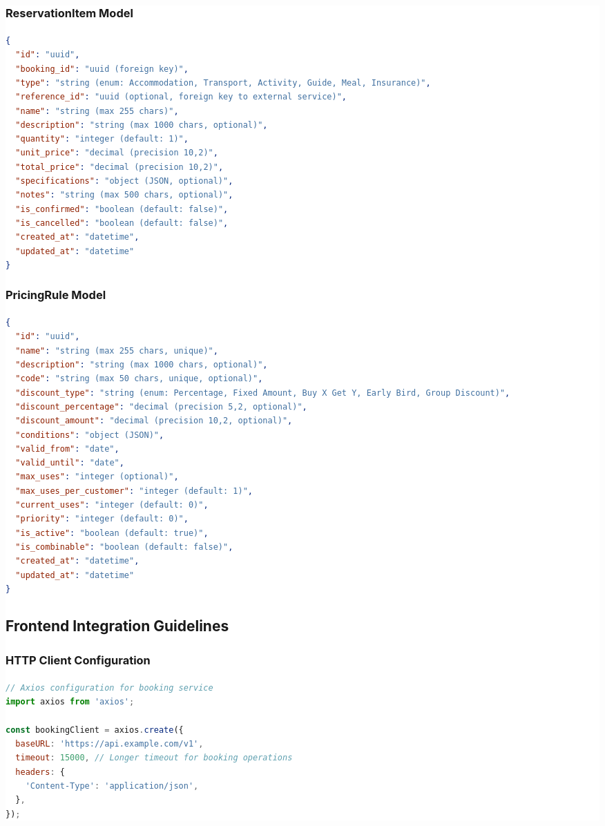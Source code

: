 ```json
```

### ReservationItem Model
```json
{
  "id": "uuid",
  "booking_id": "uuid (foreign key)",
  "type": "string (enum: Accommodation, Transport, Activity, Guide, Meal, Insurance)",
  "reference_id": "uuid (optional, foreign key to external service)",
  "name": "string (max 255 chars)",
  "description": "string (max 1000 chars, optional)",
  "quantity": "integer (default: 1)",
  "unit_price": "decimal (precision 10,2)",
  "total_price": "decimal (precision 10,2)",
  "specifications": "object (JSON, optional)",
  "notes": "string (max 500 chars, optional)",
  "is_confirmed": "boolean (default: false)",
  "is_cancelled": "boolean (default: false)",
  "created_at": "datetime",
  "updated_at": "datetime"
}
```

### PricingRule Model
```json
{
  "id": "uuid",
  "name": "string (max 255 chars, unique)",
  "description": "string (max 1000 chars, optional)",
  "code": "string (max 50 chars, unique, optional)",
  "discount_type": "string (enum: Percentage, Fixed Amount, Buy X Get Y, Early Bird, Group Discount)",
  "discount_percentage": "decimal (precision 5,2, optional)",
  "discount_amount": "decimal (precision 10,2, optional)",
  "conditions": "object (JSON)",
  "valid_from": "date",
  "valid_until": "date",
  "max_uses": "integer (optional)",
  "max_uses_per_customer": "integer (default: 1)",
  "current_uses": "integer (default: 0)",
  "priority": "integer (default: 0)",
  "is_active": "boolean (default: true)",
  "is_combinable": "boolean (default: false)",
  "created_at": "datetime",
  "updated_at": "datetime"
}
```

## Frontend Integration Guidelines

### HTTP Client Configuration
```javascript
// Axios configuration for booking service
import axios from 'axios';

const bookingClient = axios.create({
  baseURL: 'https://api.example.com/v1',
  timeout: 15000, // Longer timeout for booking operations
  headers: {
    'Content-Type': 'application/json',
  },
});

```